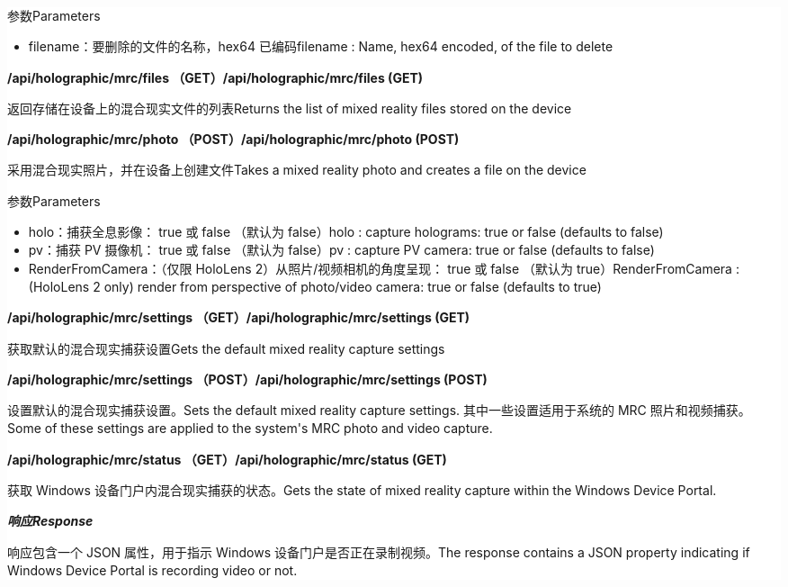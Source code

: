 <span data-ttu-id="6d03a-269">参数</span><span class="sxs-lookup"><span data-stu-id="6d03a-269">Parameters</span></span>
* <span data-ttu-id="6d03a-270">filename：要删除的文件的名称，hex64 已编码</span><span class="sxs-lookup"><span data-stu-id="6d03a-270">filename : Name, hex64 encoded, of the file to delete</span></span>

<span data-ttu-id="6d03a-271">**/api/holographic/mrc/files （GET）**</span><span class="sxs-lookup"><span data-stu-id="6d03a-271">**/api/holographic/mrc/files (GET)**</span></span>

<span data-ttu-id="6d03a-272">返回存储在设备上的混合现实文件的列表</span><span class="sxs-lookup"><span data-stu-id="6d03a-272">Returns the list of mixed reality files stored on the device</span></span>

<span data-ttu-id="6d03a-273">**/api/holographic/mrc/photo （POST）**</span><span class="sxs-lookup"><span data-stu-id="6d03a-273">**/api/holographic/mrc/photo (POST)**</span></span>

<span data-ttu-id="6d03a-274">采用混合现实照片，并在设备上创建文件</span><span class="sxs-lookup"><span data-stu-id="6d03a-274">Takes a mixed reality photo and creates a file on the device</span></span>

<span data-ttu-id="6d03a-275">参数</span><span class="sxs-lookup"><span data-stu-id="6d03a-275">Parameters</span></span>
* <span data-ttu-id="6d03a-276">holo：捕获全息影像： true 或 false （默认为 false）</span><span class="sxs-lookup"><span data-stu-id="6d03a-276">holo : capture holograms: true or false (defaults to false)</span></span>
* <span data-ttu-id="6d03a-277">pv：捕获 PV 摄像机： true 或 false （默认为 false）</span><span class="sxs-lookup"><span data-stu-id="6d03a-277">pv : capture PV camera: true or false (defaults to false)</span></span>
* <span data-ttu-id="6d03a-278">RenderFromCamera：（仅限 HoloLens 2）从照片/视频相机的角度呈现： true 或 false （默认为 true）</span><span class="sxs-lookup"><span data-stu-id="6d03a-278">RenderFromCamera : (HoloLens 2 only) render from perspective of photo/video camera: true or false (defaults to true)</span></span>

<span data-ttu-id="6d03a-279">**/api/holographic/mrc/settings （GET）**</span><span class="sxs-lookup"><span data-stu-id="6d03a-279">**/api/holographic/mrc/settings (GET)**</span></span>

<span data-ttu-id="6d03a-280">获取默认的混合现实捕获设置</span><span class="sxs-lookup"><span data-stu-id="6d03a-280">Gets the default mixed reality capture settings</span></span>

<span data-ttu-id="6d03a-281">**/api/holographic/mrc/settings （POST）**</span><span class="sxs-lookup"><span data-stu-id="6d03a-281">**/api/holographic/mrc/settings (POST)**</span></span>

<span data-ttu-id="6d03a-282">设置默认的混合现实捕获设置。</span><span class="sxs-lookup"><span data-stu-id="6d03a-282">Sets the default mixed reality capture settings.</span></span>  <span data-ttu-id="6d03a-283">其中一些设置适用于系统的 MRC 照片和视频捕获。</span><span class="sxs-lookup"><span data-stu-id="6d03a-283">Some of these settings are applied to the system's MRC photo and video capture.</span></span>

<span data-ttu-id="6d03a-284">**/api/holographic/mrc/status （GET）**</span><span class="sxs-lookup"><span data-stu-id="6d03a-284">**/api/holographic/mrc/status (GET)**</span></span>

<span data-ttu-id="6d03a-285">获取 Windows 设备门户内混合现实捕获的状态。</span><span class="sxs-lookup"><span data-stu-id="6d03a-285">Gets the state of mixed reality capture within the Windows Device Portal.</span></span>

<span data-ttu-id="6d03a-286">***响应***</span><span class="sxs-lookup"><span data-stu-id="6d03a-286">***Response***</span></span>

<span data-ttu-id="6d03a-287">响应包含一个 JSON 属性，用于指示 Windows 设备门户是否正在录制视频。</span><span class="sxs-lookup"><span data-stu-id="6d03a-287">The response contains a JSON property indicating if Windows Device Portal is recording video or not.</span></span>
